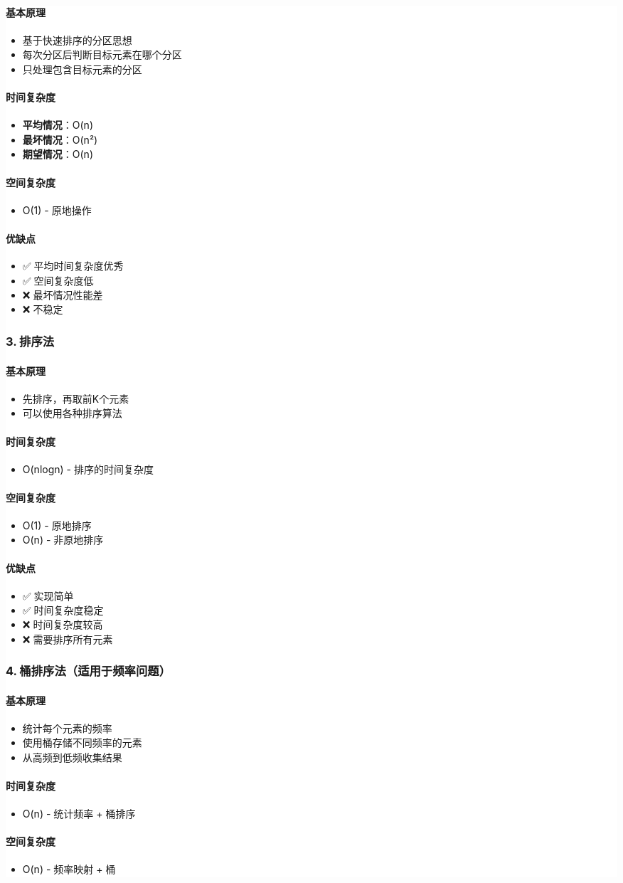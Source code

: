 #### 基本原理
- 基于快速排序的分区思想
- 每次分区后判断目标元素在哪个分区
- 只处理包含目标元素的分区

#### 时间复杂度
- **平均情况**：O(n)
- **最坏情况**：O(n²)
- **期望情况**：O(n)

#### 空间复杂度
- O(1) - 原地操作

#### 优缺点
- ✅ 平均时间复杂度优秀
- ✅ 空间复杂度低
- ❌ 最坏情况性能差
- ❌ 不稳定

### 3. 排序法

#### 基本原理
- 先排序，再取前K个元素
- 可以使用各种排序算法

#### 时间复杂度
- O(nlogn) - 排序的时间复杂度

#### 空间复杂度
- O(1) - 原地排序
- O(n) - 非原地排序

#### 优缺点
- ✅ 实现简单
- ✅ 时间复杂度稳定
- ❌ 时间复杂度较高
- ❌ 需要排序所有元素

### 4. 桶排序法（适用于频率问题）

#### 基本原理
- 统计每个元素的频率
- 使用桶存储不同频率的元素
- 从高频到低频收集结果

#### 时间复杂度
- O(n) - 统计频率 + 桶排序

#### 空间复杂度
- O(n) - 频率映射 + 桶

